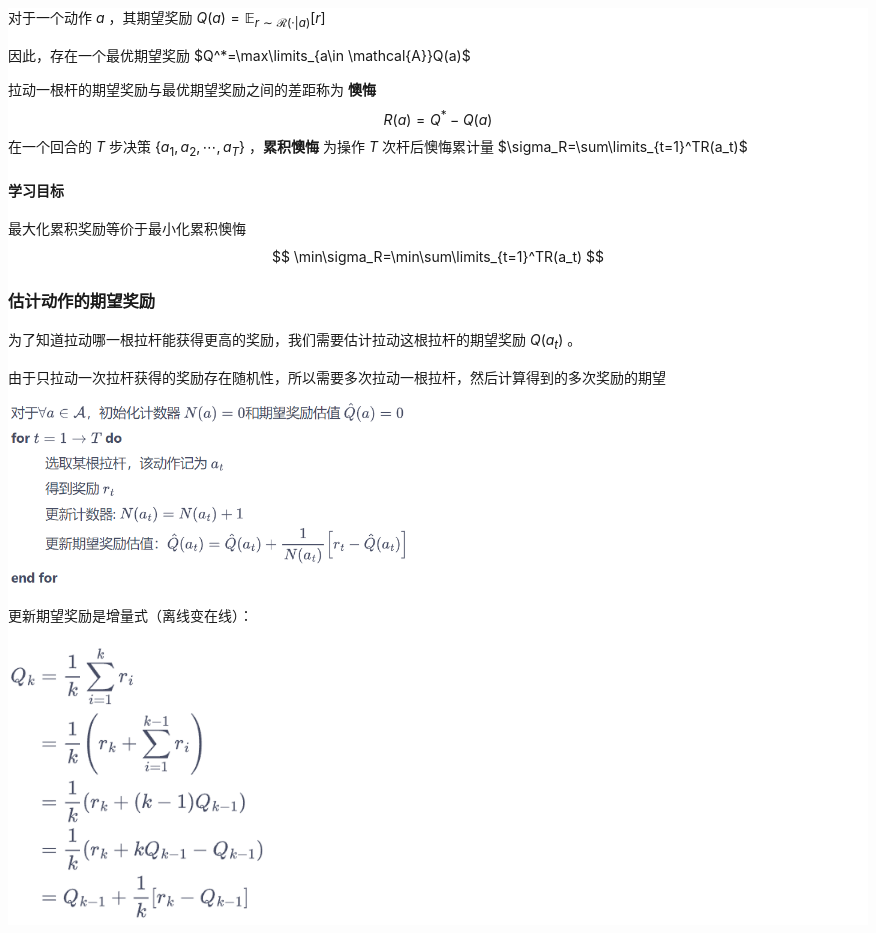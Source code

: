 对于一个动作 $a$ ，其期望奖励 $Q(a)=\mathbb{E}_{r\sim \mathcal{R}(\cdot\vert a)}\left[r\right]$ 

因此，存在一个最优期望奖励 $Q^*=\max\limits_{a\in \mathcal{A}}Q(a)$ 

拉动一根杆的期望奖励与最优期望奖励之间的差距称为 **懊悔** 
$$
R(a)=Q^*-Q(a)
$$
在一个回合的 $T$ 步决策 $\{a_1,a_2,\cdots,a_T\}$ ，**累积懊悔** 为操作 $T$ 次杆后懊悔累计量 $\sigma_R=\sum\limits_{t=1}^TR(a_t)$ 

#### 学习目标

最大化累积奖励等价于最小化累积懊悔
$$
\min\sigma_R=\min\sum\limits_{t=1}^TR(a_t)
$$

### 估计动作的期望奖励

为了知道拉动哪一根拉杆能获得更高的奖励，我们需要估计拉动这根拉杆的期望奖励 $Q(a_t)$ 。

由于只拉动一次拉杆获得的奖励存在随机性，所以需要多次拉动一根拉杆，然后计算得到的多次奖励的期望

![image-20240505111603298](1-多臂老虎机/image-20240505111603298.png)

更新期望奖励是增量式（离线变在线）：

![image-20240505111724532](1-多臂老虎机/image-20240505111724532.png)
